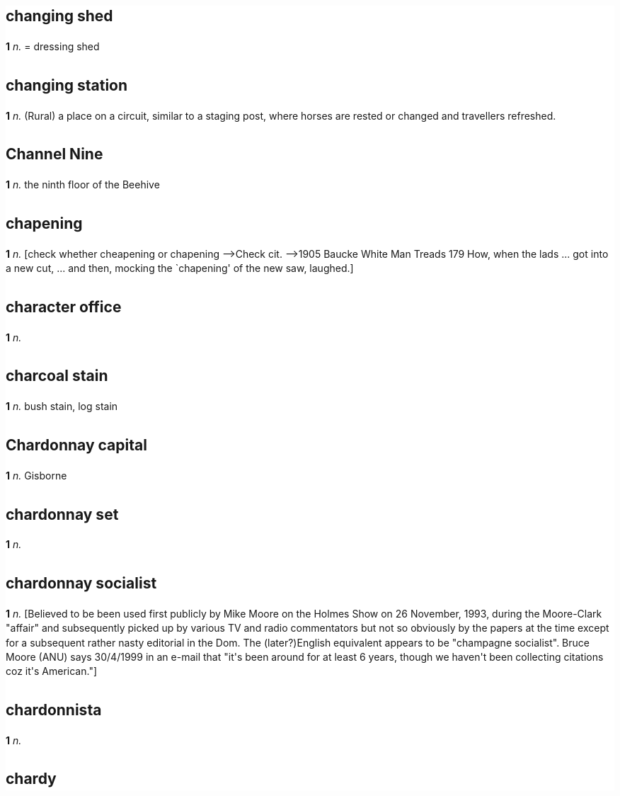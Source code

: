 ## changing shed
 
<b>1</b> <i>n.</i> = dressing shed

## changing station
 
<b>1</b> <i>n.</i> (Rural) a place on a circuit, similar to a staging post, where horses are rested or changed and travellers refreshed.

## Channel Nine
 
<b>1</b> <i>n.</i> the ninth floor of the Beehive

## chapening
 
<b>1</b> <i>n.</i> [check whether cheapening or chapening -->Check cit. -->1905 Baucke White Man Treads 179 How, when the lads ... got into a new cut, ... and then, mocking the `chapening' of the new saw, laughed.]

## character office
 
<b>1</b> <i>n.</i>

## charcoal stain
 
<b>1</b> <i>n.</i> bush stain, log stain

## Chardonnay capital
 
<b>1</b> <i>n.</i> Gisborne

## chardonnay set
 
<b>1</b> <i>n.</i>

## chardonnay socialist
 
<b>1</b> <i>n.</i> [Believed to be been used first publicly by Mike Moore on the Holmes Show on 26 November, 1993, during the Moore-Clark "affair" and subsequently picked up by various TV and radio commentators but not so obviously by the papers at the time except for a subsequent rather nasty editorial in the Dom. The (later?)English equivalent appears to be "champagne socialist". Bruce Moore (ANU) says 30/4/1999 in an e-mail that "it's been around for at least 6 years, though we haven't been collecting citations coz it's American."]

## chardonnista
 
<b>1</b> <i>n.</i>

## chardy
 